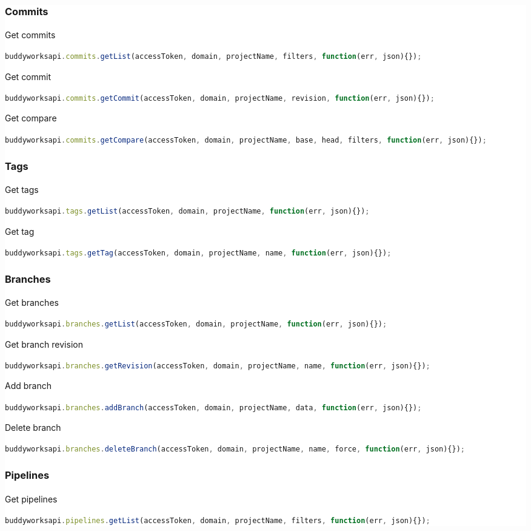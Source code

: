 ### Commits

Get commits
```javascript
buddyworksapi.commits.getList(accessToken, domain, projectName, filters, function(err, json){});
```

Get commit
```javascript
buddyworksapi.commits.getCommit(accessToken, domain, projectName, revision, function(err, json){});
```

Get compare
```javascript
buddyworksapi.commits.getCompare(accessToken, domain, projectName, base, head, filters, function(err, json){});
```

### Tags

Get tags
```javascript
buddyworksapi.tags.getList(accessToken, domain, projectName, function(err, json){});
```

Get tag
```javascript
buddyworksapi.tags.getTag(accessToken, domain, projectName, name, function(err, json){});
```

### Branches

Get branches
```javascript
buddyworksapi.branches.getList(accessToken, domain, projectName, function(err, json){});
```

Get branch revision
```javascript
buddyworksapi.branches.getRevision(accessToken, domain, projectName, name, function(err, json){});
```

Add branch
```javascript
buddyworksapi.branches.addBranch(accessToken, domain, projectName, data, function(err, json){});
```

Delete branch
```javascript
buddyworksapi.branches.deleteBranch(accessToken, domain, projectName, name, force, function(err, json){});
```

### Pipelines

Get pipelines
```javascript
buddyworksapi.pipelines.getList(accessToken, domain, projectName, filters, function(err, json){});
```

